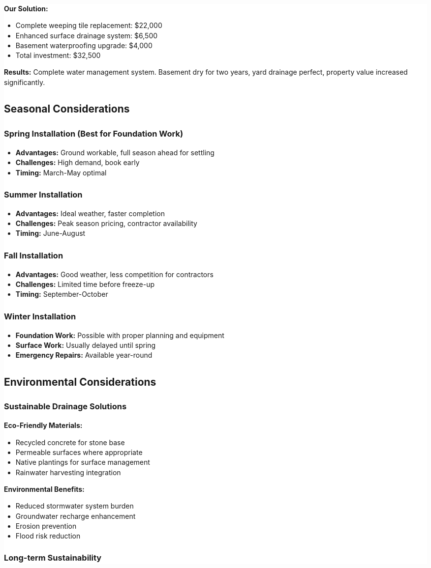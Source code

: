 **Our Solution:**
- Complete weeping tile replacement: $22,000
- Enhanced surface drainage system: $6,500
- Basement waterproofing upgrade: $4,000
- Total investment: $32,500

**Results:**
Complete water management system. Basement dry for two years, yard drainage perfect, property value increased significantly.

## Seasonal Considerations

### Spring Installation (Best for Foundation Work)
- **Advantages:** Ground workable, full season ahead for settling
- **Challenges:** High demand, book early
- **Timing:** March-May optimal

### Summer Installation
- **Advantages:** Ideal weather, faster completion
- **Challenges:** Peak season pricing, contractor availability
- **Timing:** June-August

### Fall Installation
- **Advantages:** Good weather, less competition for contractors
- **Challenges:** Limited time before freeze-up
- **Timing:** September-October

### Winter Installation
- **Foundation Work:** Possible with proper planning and equipment
- **Surface Work:** Usually delayed until spring
- **Emergency Repairs:** Available year-round

## Environmental Considerations

### Sustainable Drainage Solutions

**Eco-Friendly Materials:**
- Recycled concrete for stone base
- Permeable surfaces where appropriate
- Native plantings for surface management
- Rainwater harvesting integration

**Environmental Benefits:**
- Reduced stormwater system burden
- Groundwater recharge enhancement
- Erosion prevention
- Flood risk reduction

### Long-term Sustainability
